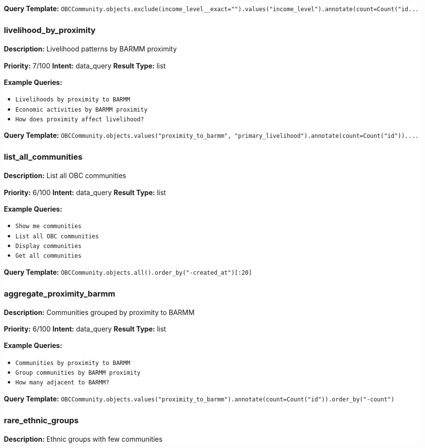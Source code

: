 **Query Template:** `OBCCommunity.objects.exclude(income_level__exact="").values("income_level").annotate(count=Count("id...`


### livelihood_by_proximity

**Description:** Livelihood patterns by BARMM proximity

**Priority:** 7/100
**Intent:** data_query
**Result Type:** list

**Example Queries:**
- `Livelihoods by proximity to BARMM`
- `Economic activities by BARMM proximity`
- `How does proximity affect livelihood?`

**Query Template:** `OBCCommunity.objects.values("proximity_to_barmm", "primary_livelihood").annotate(count=Count("id"))....`


### list_all_communities

**Description:** List all OBC communities

**Priority:** 6/100
**Intent:** data_query
**Result Type:** list

**Example Queries:**
- `Show me communities`
- `List all OBC communities`
- `Display communities`
- `Get all communities`

**Query Template:** `OBCCommunity.objects.all().order_by("-created_at")[:20]`


### aggregate_proximity_barmm

**Description:** Communities grouped by proximity to BARMM

**Priority:** 6/100
**Intent:** data_query
**Result Type:** list

**Example Queries:**
- `Communities by proximity to BARMM`
- `Group communities by BARMM proximity`
- `How many adjacent to BARMM?`

**Query Template:** `OBCCommunity.objects.values("proximity_to_barmm").annotate(count=Count("id")).order_by("-count")`


### rare_ethnic_groups

**Description:** Ethnic groups with few communities
